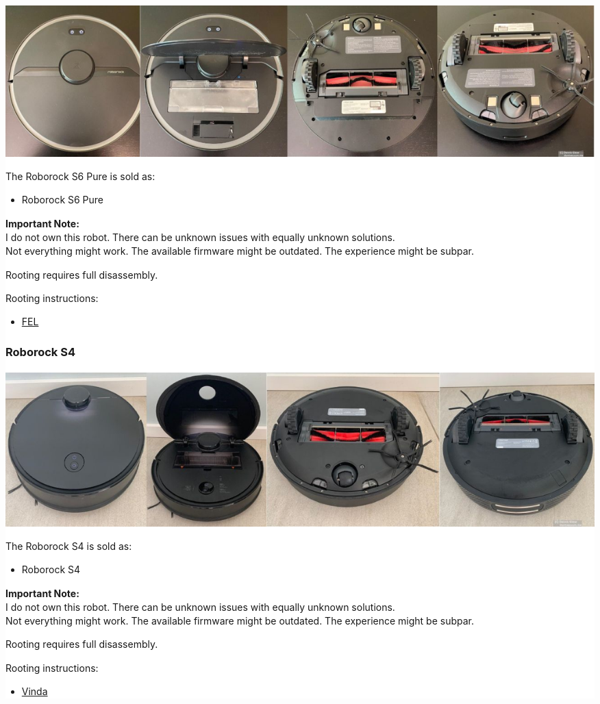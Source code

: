 <img src="./img/robots/roborock/roborock_s6pure.jpg"/>

The Roborock S6 Pure is sold as:
- Roborock S6 Pure

**Important Note:**<br/>
I do not own this robot. There can be unknown issues with equally unknown solutions.<br/>
Not everything might work. The available firmware might be outdated. The experience might be subpar.

Rooting requires full disassembly.

Rooting instructions:
- [FEL](https://valetudo.cloud/pages/installation/roborock.html#fel)

### Roborock S4<a id="roborock_s4"></a>

<img src="./img/robots/roborock/roborock_s4.jpg"/>

The Roborock S4 is sold as:
- Roborock S4

**Important Note:**<br/>
I do not own this robot. There can be unknown issues with equally unknown solutions.<br/>
Not everything might work. The available firmware might be outdated. The experience might be subpar.

Rooting requires full disassembly.

Rooting instructions:
- [Vinda](https://valetudo.cloud/pages/installation/roborock.html#vinda)
